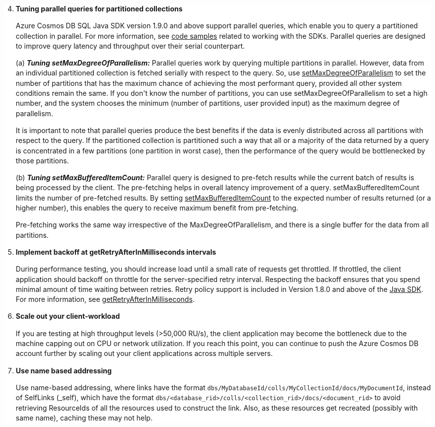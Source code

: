 4. **Tuning parallel queries for partitioned collections**

    Azure Cosmos DB SQL Java SDK version 1.9.0 and above support parallel queries, which enable you to query a partitioned collection in parallel. For more information, see [code samples](https://github.com/Azure/azure-documentdb-java/tree/master/documentdb-examples/src/test/java/com/microsoft/azure/documentdb/examples) related to working with the SDKs. Parallel queries are designed to improve query latency and throughput over their serial counterpart.

    (a) ***Tuning setMaxDegreeOfParallelism\:***
    Parallel queries work by querying multiple partitions in parallel. However, data from an individual partitioned collection is fetched serially with respect to the query. So, use [setMaxDegreeOfParallelism](https://docs.microsoft.com/java/api/com.microsoft.azure.documentdb.feedoptions.setmaxdegreeofparallelism) to set the number of partitions that has the maximum chance of achieving the most performant query, provided all other system conditions remain the same. If you don't know the number of partitions, you can use setMaxDegreeOfParallelism to set a high number, and the system chooses the minimum (number of partitions, user provided input) as the maximum degree of parallelism. 

    It is important to note that parallel queries produce the best benefits if the data is evenly distributed across all partitions with respect to the query. If the partitioned collection is partitioned such a way that all or a majority of the data returned by a query is concentrated in a few partitions (one partition in worst case), then the performance of the query would be bottlenecked by those partitions.

    (b) ***Tuning setMaxBufferedItemCount\:***
    Parallel query is designed to pre-fetch results while the current batch of results is being processed by the client. The pre-fetching helps in overall latency improvement of a query. setMaxBufferedItemCount limits the number of pre-fetched results. By setting [setMaxBufferedItemCount](https://docs.microsoft.com/java/api/com.microsoft.azure.documentdb.feedoptions.setmaxbuffereditemcount) to the expected number of results returned (or a higher number), this enables the query to receive maximum benefit from pre-fetching.

    Pre-fetching works the same way irrespective of the MaxDegreeOfParallelism, and there is a single buffer for the data from all partitions.  

5. **Implement backoff at getRetryAfterInMilliseconds intervals**

    During performance testing, you should increase load until a small rate of requests get throttled. If throttled, the client application should backoff on throttle for the server-specified retry interval. Respecting the backoff ensures that you spend minimal amount of time waiting between retries. Retry policy support is included in Version 1.8.0 and above of the [Java SDK](documentdb-sdk-java.md). For more information, see [getRetryAfterInMilliseconds](https://docs.microsoft.com/java/api/com.microsoft.azure.documentdb.documentclientexception.getretryafterinmilliseconds).

6. **Scale out your client-workload**

    If you are testing at high throughput levels (>50,000 RU/s), the client application may become the bottleneck due to the machine capping out on CPU or network utilization. If you reach this point, you can continue to push the Azure Cosmos DB account further by scaling out your client applications across multiple servers.

7. **Use name based addressing**

    Use name-based addressing, where links have the format `dbs/MyDatabaseId/colls/MyCollectionId/docs/MyDocumentId`, instead of SelfLinks (\_self), which have the format `dbs/<database_rid>/colls/<collection_rid>/docs/<document_rid>` to avoid retrieving ResourceIds of all the resources used to construct the link. Also, as these resources get recreated (possibly with same name), caching these may not help.
